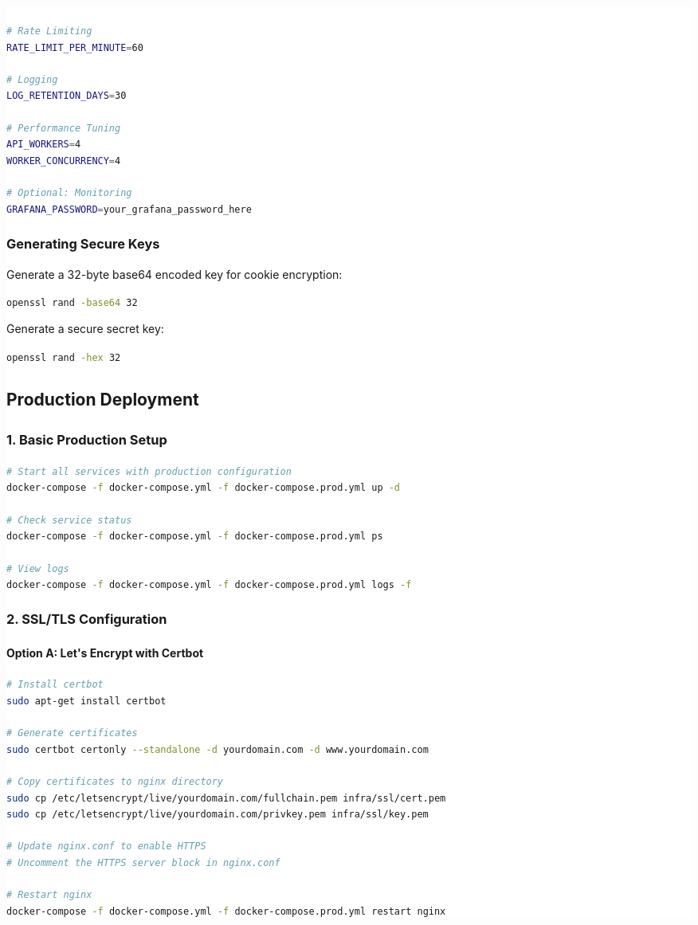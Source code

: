 ```bash

# Rate Limiting
RATE_LIMIT_PER_MINUTE=60

# Logging
LOG_RETENTION_DAYS=30

# Performance Tuning
API_WORKERS=4
WORKER_CONCURRENCY=4

# Optional: Monitoring
GRAFANA_PASSWORD=your_grafana_password_here
```

### Generating Secure Keys

Generate a 32-byte base64 encoded key for cookie encryption:
```bash
openssl rand -base64 32
```

Generate a secure secret key:
```bash
openssl rand -hex 32
```

## Production Deployment

### 1. Basic Production Setup

```bash
# Start all services with production configuration
docker-compose -f docker-compose.yml -f docker-compose.prod.yml up -d

# Check service status
docker-compose -f docker-compose.yml -f docker-compose.prod.yml ps

# View logs
docker-compose -f docker-compose.yml -f docker-compose.prod.yml logs -f
```

### 2. SSL/TLS Configuration

#### Option A: Let's Encrypt with Certbot

```bash
# Install certbot
sudo apt-get install certbot

# Generate certificates
sudo certbot certonly --standalone -d yourdomain.com -d www.yourdomain.com

# Copy certificates to nginx directory
sudo cp /etc/letsencrypt/live/yourdomain.com/fullchain.pem infra/ssl/cert.pem
sudo cp /etc/letsencrypt/live/yourdomain.com/privkey.pem infra/ssl/key.pem

# Update nginx.conf to enable HTTPS
# Uncomment the HTTPS server block in nginx.conf

# Restart nginx
docker-compose -f docker-compose.yml -f docker-compose.prod.yml restart nginx
```
